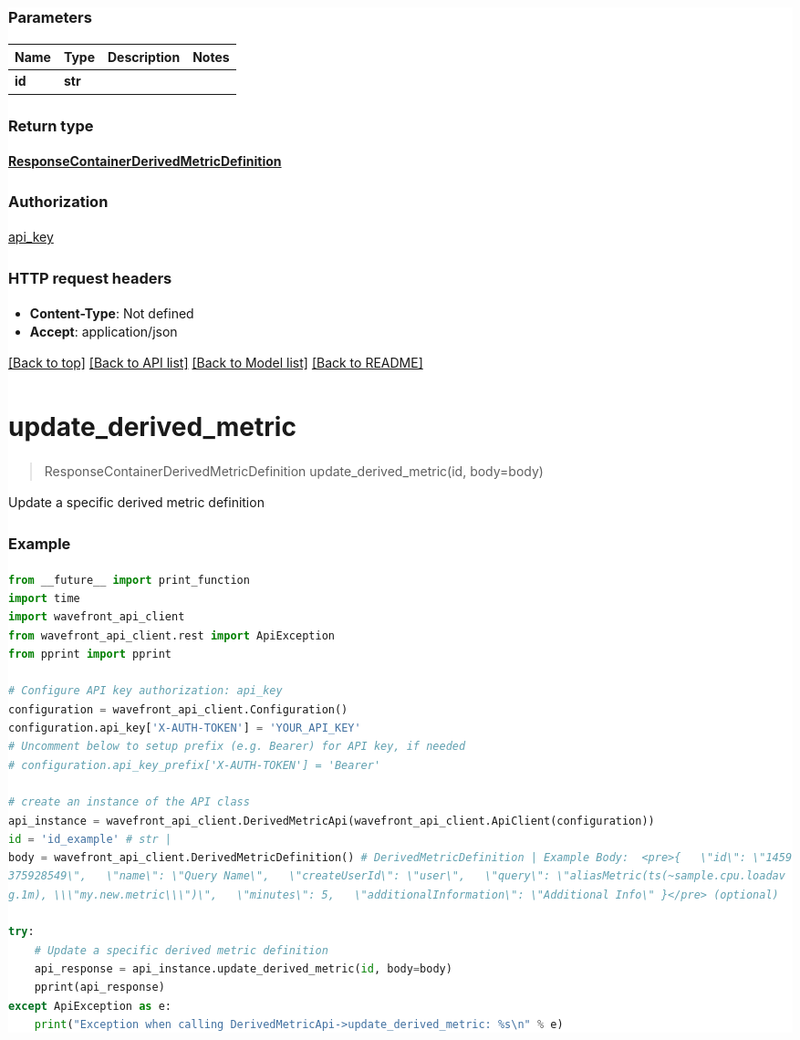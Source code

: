 ### Parameters

Name | Type | Description  | Notes
------------- | ------------- | ------------- | -------------
 **id** | **str**|  | 

### Return type

[**ResponseContainerDerivedMetricDefinition**](ResponseContainerDerivedMetricDefinition.md)

### Authorization

[api_key](../README.md#api_key)

### HTTP request headers

 - **Content-Type**: Not defined
 - **Accept**: application/json

[[Back to top]](#) [[Back to API list]](../README.md#documentation-for-api-endpoints) [[Back to Model list]](../README.md#documentation-for-models) [[Back to README]](../README.md)

# **update_derived_metric**
> ResponseContainerDerivedMetricDefinition update_derived_metric(id, body=body)

Update a specific derived metric definition



### Example
```python
from __future__ import print_function
import time
import wavefront_api_client
from wavefront_api_client.rest import ApiException
from pprint import pprint

# Configure API key authorization: api_key
configuration = wavefront_api_client.Configuration()
configuration.api_key['X-AUTH-TOKEN'] = 'YOUR_API_KEY'
# Uncomment below to setup prefix (e.g. Bearer) for API key, if needed
# configuration.api_key_prefix['X-AUTH-TOKEN'] = 'Bearer'

# create an instance of the API class
api_instance = wavefront_api_client.DerivedMetricApi(wavefront_api_client.ApiClient(configuration))
id = 'id_example' # str | 
body = wavefront_api_client.DerivedMetricDefinition() # DerivedMetricDefinition | Example Body:  <pre>{   \"id\": \"1459375928549\",   \"name\": \"Query Name\",   \"createUserId\": \"user\",   \"query\": \"aliasMetric(ts(~sample.cpu.loadavg.1m), \\\"my.new.metric\\\")\",   \"minutes\": 5,   \"additionalInformation\": \"Additional Info\" }</pre> (optional)

try:
    # Update a specific derived metric definition
    api_response = api_instance.update_derived_metric(id, body=body)
    pprint(api_response)
except ApiException as e:
    print("Exception when calling DerivedMetricApi->update_derived_metric: %s\n" % e)
```
